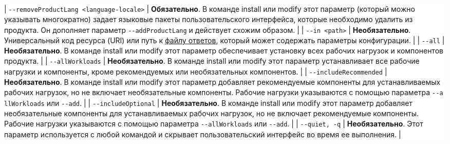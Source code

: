 | `--removeProductLang <language-locale>`            | **Обязательно**. В команде install или modify этот параметр (который можно указывать многократно) задает языковые пакеты пользовательского интерфейса, которые необходимо удалить из продукта.  Он дополняет параметр `--addProductLang` и действует схожим образом.                                                                                                                                                                                                                                                                                                                                                                                                                                                                                                                                                                     |
| `--in <path>`                                      | **Необязательно**. Универсальный код ресурса (URI) или путь к [файлу ответов](automated-installation-with-response-file.md), который может содержать параметры конфигурации.                                                                                                                                                                                                                                                                                                                                                                                                                                                                                                                                                                                                                                                            |
| `--all`                                            | **Необязательно**. В команде install или modify этот параметр обеспечивает установку всех рабочих нагрузок и компонентов продукта.                                                                                                                                                                                                                                                                                                                                                                                                                                                                                                                                                                                                                                                                |
| `--allWorkloads`                                   | **Необязательно**. В команде install или modify этот параметр устанавливает все рабочие нагрузки и компоненты, кроме рекомендуемых или необязательных компонентов.                                                                                                                                                                                                                                                                                                                                                                                                                                                                                                                                                                                                                                                   |
| `--includeRecommended`                             | **Необязательно**. В команде install или modify этот параметр добавляет рекомендуемые компоненты для устанавливаемых рабочих нагрузок, но не включает необязательные компоненты. Рабочие нагрузки указываются с помощью параметра `--allWorkloads` или `--add`.                                                                                                                                                                                                                                                                                                                                                                                                                                                                                                                                                     |
| `--includeOptional`                                | **Необязательно**. В команде install или modify этот параметр добавляет необязательные компоненты для устанавливаемых рабочих нагрузок, но не включает рекомендуемые компоненты. Рабочие нагрузки указываются с помощью параметра `--allWorkloads` или `--add`.                                                                                                                                                                                                                                                                                                                                                                                                                                                                                                                                                     |
| `--quiet, -q`                                      | **Необязательно**. Этот параметр используется с любой командой и скрывает пользовательский интерфейс во время ее выполнения.                                                                                                                                                                                                                                                                                                                                                                                                                                                                                                                                                                                                                                                             |